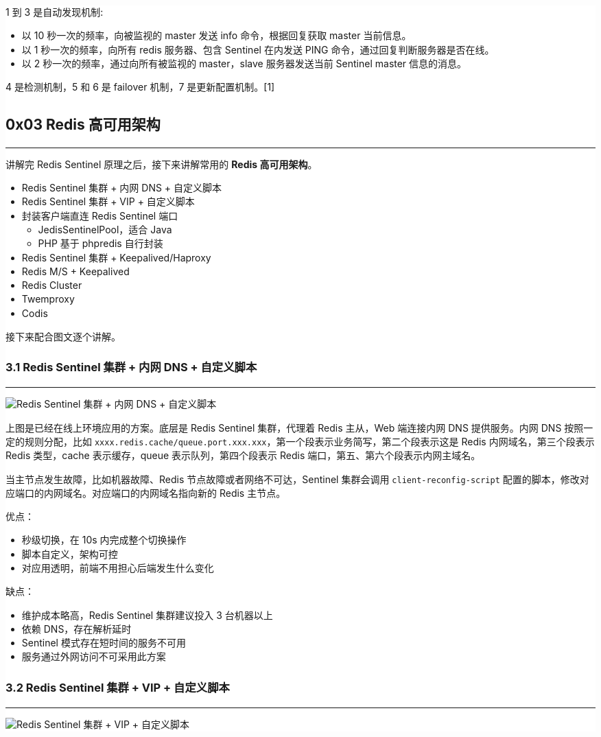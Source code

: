 1 到 3 是自动发现机制:

* 以 10 秒一次的频率，向被监视的 master 发送 info 命令，根据回复获取 master 当前信息。
* 以 1 秒一次的频率，向所有 redis 服务器、包含 Sentinel 在内发送 PING 命令，通过回复判断服务器是否在线。
* 以 2 秒一次的频率，通过向所有被监视的 master，slave 服务器发送当前 Sentinel master 信息的消息。

4 是检测机制，5 和 6 是 failover 机制，7 是更新配置机制。[1]

## 0x03 Redis 高可用架构
***

讲解完 Redis Sentinel 原理之后，接下来讲解常用的 **Redis 高可用架构**。

* Redis Sentinel 集群 + 内网 DNS + 自定义脚本
* Redis Sentinel 集群 + VIP + 自定义脚本
* 封装客户端直连 Redis Sentinel 端口
    * JedisSentinelPool，适合 Java
    * PHP 基于 phpredis 自行封装
* Redis Sentinel 集群 + Keepalived/Haproxy
* Redis M/S + Keepalived
* Redis Cluster
* Twemproxy
* Codis

接下来配合图文逐个讲解。

### 3.1 Redis Sentinel 集群 + 内网 DNS + 自定义脚本
***

![Redis Sentinel 集群 + 内网 DNS + 自定义脚本](http://i.imgur.com/axBni9c.png)

上图是已经在线上环境应用的方案。底层是 Redis Sentinel 集群，代理着 Redis 主从，Web 端连接内网 DNS 提供服务。内网 DNS 按照一定的规则分配，比如 `xxxx.redis.cache/queue.port.xxx.xxx`，第一个段表示业务简写，第二个段表示这是 Redis 内网域名，第三个段表示 Redis 类型，cache 表示缓存，queue 表示队列，第四个段表示 Redis 端口，第五、第六个段表示内网主域名。

当主节点发生故障，比如机器故障、Redis 节点故障或者网络不可达，Sentinel 集群会调用 `client-reconfig-script` 配置的脚本，修改对应端口的内网域名。对应端口的内网域名指向新的 Redis 主节点。

优点：

* 秒级切换，在 10s 内完成整个切换操作
* 脚本自定义，架构可控
* 对应用透明，前端不用担心后端发生什么变化

缺点：

* 维护成本略高，Redis Sentinel 集群建议投入 3 台机器以上
* 依赖 DNS，存在解析延时
* Sentinel 模式存在短时间的服务不可用
* 服务通过外网访问不可采用此方案

### 3.2 Redis Sentinel 集群 + VIP + 自定义脚本
***

![Redis Sentinel 集群 + VIP + 自定义脚本](http://i.imgur.com/Uz5A3wY.png)
